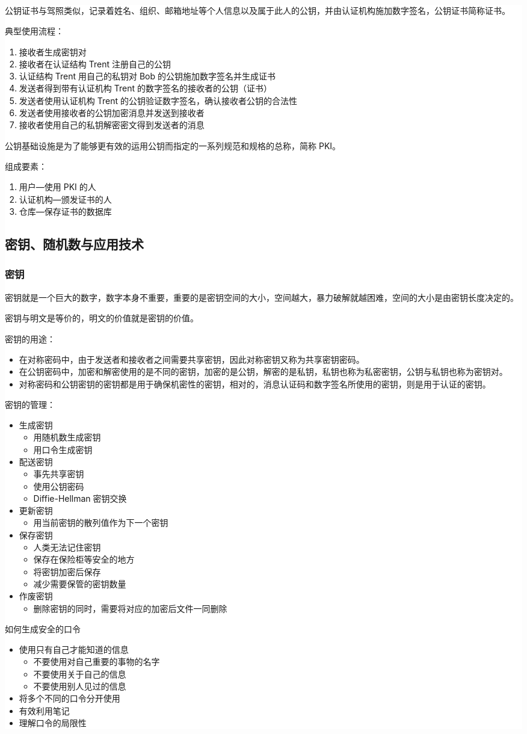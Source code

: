 公钥证书与驾照类似，记录着姓名、组织、邮箱地址等个人信息以及属于此人的公钥，并由认证机构施加数字签名，公钥证书简称证书。

典型使用流程：
1. 接收者生成密钥对
2. 接收者在认证结构 Trent 注册自己的公钥
3. 认证结构 Trent 用自己的私钥对 Bob 的公钥施加数字签名并生成证书
4. 发送者得到带有认证机构 Trent 的数字签名的接收者的公钥（证书）
5. 发送者使用认证机构 Trent 的公钥验证数字签名，确认接收者公钥的合法性
6. 发送者使用接收者的公钥加密消息并发送到接收者
7. 接收者使用自己的私钥解密密文得到发送者的消息

公钥基础设施是为了能够更有效的运用公钥而指定的一系列规范和规格的总称，简称 PKI。

组成要素：
1. 用户—使用 PKI 的人
2. 认证机构—颁发证书的人
3. 仓库—保存证书的数据库

## 密钥、随机数与应用技术

### 密钥

密钥就是一个巨大的数字，数字本身不重要，重要的是密钥空间的大小，空间越大，暴力破解就越困难，空间的大小是由密钥长度决定的。

密钥与明文是等价的，明文的价值就是密钥的价值。

密钥的用途：
* 在对称密码中，由于发送者和接收者之间需要共享密钥，因此对称密钥又称为共享密钥密码。
* 在公钥密码中，加密和解密使用的是不同的密钥，加密的是公钥，解密的是私钥，私钥也称为私密密钥，公钥与私钥也称为密钥对。
* 对称密码和公钥密钥的密钥都是用于确保机密性的密钥，相对的，消息认证码和数字签名所使用的密钥，则是用于认证的密钥。


密钥的管理：
* 生成密钥
  * 用随机数生成密钥
  * 用口令生成密钥
* 配送密钥
  * 事先共享密钥
  * 使用公钥密码
  * Diffie-Hellman 密钥交换
* 更新密钥
  * 用当前密钥的散列值作为下一个密钥
* 保存密钥
  * 人类无法记住密钥
  * 保存在保险柜等安全的地方
  * 将密钥加密后保存
  * 减少需要保管的密钥数量
* 作废密钥
  * 删除密钥的同时，需要将对应的加密后文件一同删除

如何生成安全的口令
* 使用只有自己才能知道的信息
  * 不要使用对自己重要的事物的名字
  * 不要使用关于自己的信息
  * 不要使用别人见过的信息
* 将多个不同的口令分开使用
* 有效利用笔记
* 理解口令的局限性
